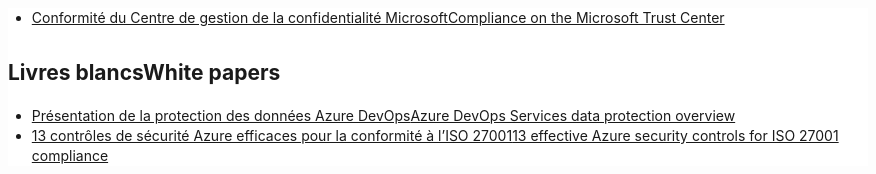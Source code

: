 - [<span data-ttu-id="c0a57-202">Conformité du Centre de gestion de la confidentialité Microsoft</span><span class="sxs-lookup"><span data-stu-id="c0a57-202">Compliance on the Microsoft Trust Center</span></span>](https://www.microsoft.com/trust-center/compliance/compliance-overview)

## <a name="white-papers"></a><span data-ttu-id="c0a57-203">Livres blancs</span><span class="sxs-lookup"><span data-stu-id="c0a57-203">White papers</span></span>

- [<span data-ttu-id="c0a57-204">Présentation de la protection des données Azure DevOps</span><span class="sxs-lookup"><span data-stu-id="c0a57-204">Azure DevOps Services data protection overview</span></span>](https://www.visualstudio.com/articles/team-services-security-whitepaper)
- [<span data-ttu-id="c0a57-205">13 contrôles de sécurité Azure efficaces pour la conformité à l’ISO 27001</span><span class="sxs-lookup"><span data-stu-id="c0a57-205">13 effective Azure security controls for ISO 27001 compliance</span></span>](https://aka.ms/13securitycontrolsforiso27001compliance)
